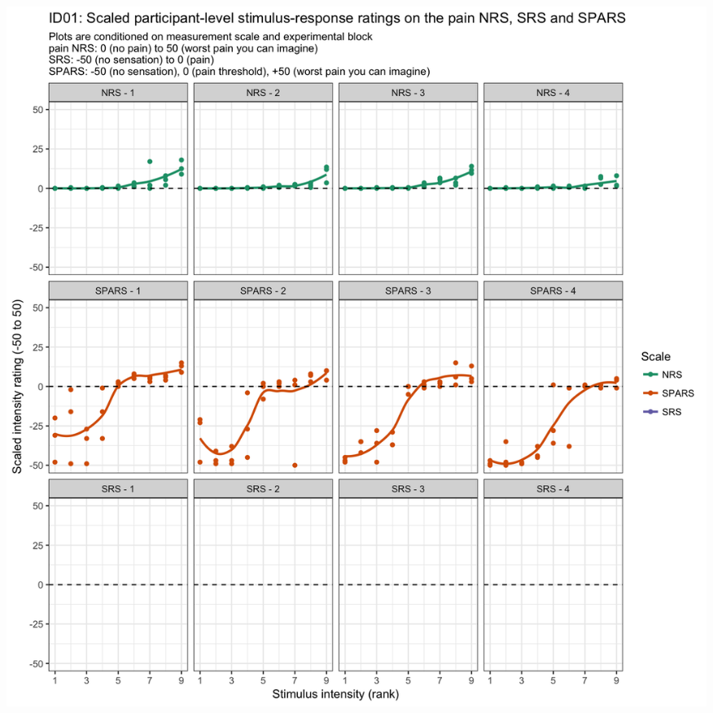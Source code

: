 <img src="figures/1B-stimulus-response-2/equivalent_ratings-1.png" width="864" style="display: block; margin: auto;" />